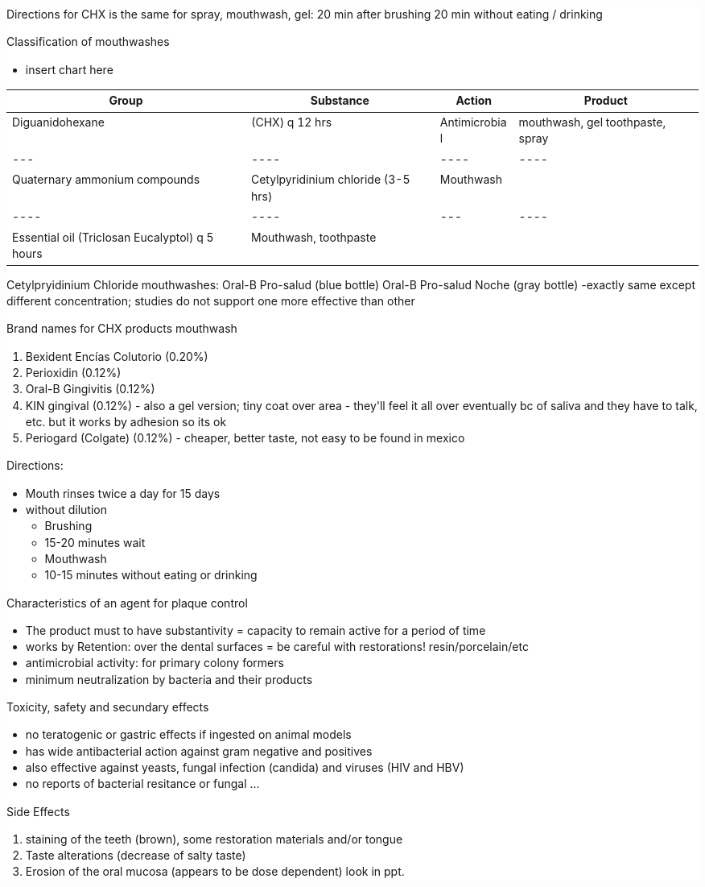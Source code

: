Directions for CHX is the same for spray, mouthwash, gel: 
20 min after brushing
20 min without eating / drinking 

Classification of mouthwashes 
- insert chart here 

Group|Substance|Action|Product 
-----|----|-------|-----|
Diguanidohexane |(CHX) q 12 hrs | Antimicrobial | mouthwash, gel toothpaste, spray
---|----|----|----
Quaternary ammonium compounds | Cetylpyridinium chloride (3-5 hrs) | Mouthwash
----|----|---|----
Essential oil (Triclosan Eucalyptol) q 5 hours | Mouthwash, toothpaste 

Cetylpryidinium Chloride 
mouthwashes:
Oral-B 
Pro-salud (blue bottle)
Oral-B 
Pro-salud Noche  (gray bottle)
-exactly same except different concentration; studies do not support one more effective than other 

Brand names for CHX products 
mouthwash 
1. Bexident Encías Colutorio (0.20%)
2. Perioxidin (0.12%)
3. Oral-B Gingivitis  (0.12%)
4. KIN gingival  (0.12%) - also a gel version; tiny coat over area - they'll feel it all over eventually bc of saliva and they have to talk, etc. but it works by adhesion so its ok
5. Periogard (Colgate) (0.12%) - cheaper, better taste, not easy to be found in mexico

Directions:
- Mouth rinses twice a day for 15 days 
- without dilution 
	- Brushing
	- 15-20 minutes wait 
	- Mouthwash 
	- 10-15 minutes without eating or drinking 

Characteristics of an agent for plaque control 
- The product must to have substantivity = capacity to remain active for a period of time
- works by Retention: over the dental surfaces = be careful with restorations! resin/porcelain/etc 
- antimicrobial activity: for primary colony formers 
- minimum neutralization by bacteria and their products 

Toxicity, safety and secundary effects 
- no teratogenic or gastric effects if ingested on animal models 
- has wide antibacterial action against gram negative and positives 
- also effective against yeasts, fungal infection (candida) and viruses (HIV and HBV)
- no reports of bacterial resitance or fungal ... 

Side Effects 
1. staining of the teeth (brown), some restoration materials and/or tongue 
2. Taste alterations (decrease of salty taste)
3. Erosion of the oral mucosa (appears to be dose dependent) 
look in ppt. 
